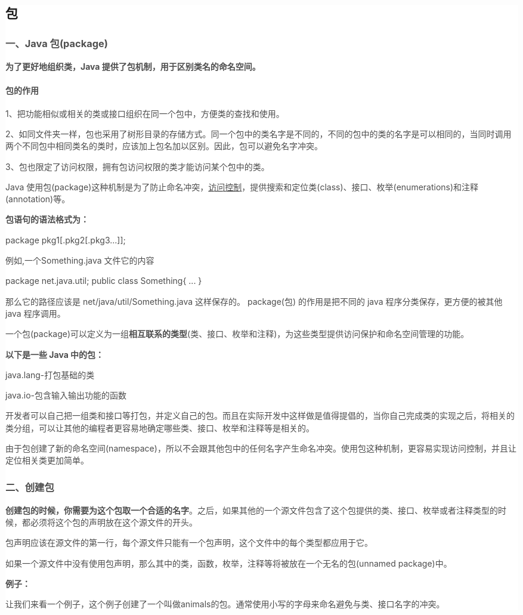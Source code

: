 ## 包


### **<font style="color:rgb(79, 79, 79);">一、Java 包(package)</font>**
**<font style="color:rgb(77, 77, 77);">为了更好地组织类，Java 提供了包机制，用于区别类名的命名空间。</font>**

#### <font style="color:rgb(79, 79, 79);">包的作用</font>
<font style="color:rgb(77, 77, 77);">1、把功能相似或相关的类或接口组织在同一个包中，方便类的查找和使用。</font>

<font style="color:rgb(77, 77, 77);">2、如同文件夹一样，包也采用了树形目录的存储方式。同一个包中的类名字是不同的，不同的包中的类的名字是可以相同的，当同时调用两个不同包中相同类名的类时，应该加上包名加以区别。因此，包可以避免名字冲突。</font>

<font style="color:rgb(77, 77, 77);">3、包也限定了访问权限，拥有包访问权限的类才能访问某个包中的类。</font>

<font style="color:rgb(77, 77, 77);">Java 使用包(package)这种机制是为了防止命名冲突，</font>[<font style="color:rgb(77, 77, 77);">访问控制</font>](https://so.csdn.net/so/search?q=%E8%AE%BF%E9%97%AE%E6%8E%A7%E5%88%B6&spm=1001.2101.3001.7020)<font style="color:rgb(77, 77, 77);">，提供搜索和定位类(class)、接口、枚举(enumerations)和注释(annotation)等。</font>

**<font style="color:rgb(77, 77, 77);">包语句的语法格式为：</font>**

<font style="color:rgb(77, 77, 77);">package pkg1[.pkg2[.pkg3…]];</font>

<font style="color:rgb(77, 77, 77);">例如,一个Something.java 文件它的内容</font>

<font style="color:rgb(77, 77, 77);">package net.java.util; public class Something{ ... }</font>

<font style="color:rgb(77, 77, 77);">那么它的路径应该是 net/java/util/Something.java 这样保存的。 package(包) 的作用是把不同的 java 程序分类保存，更方便的被其他 java 程序调用。</font>

<font style="color:rgb(77, 77, 77);">一个包(package)可以定义为一组</font>**<font style="color:rgb(77, 77, 77);">相互联系的类型</font>**<font style="color:rgb(77, 77, 77);">(类、接口、枚举和注释)，为这些类型提供访问保护和命名空间管理的功能。</font>

**<font style="color:rgb(77, 77, 77);">以下是一些 Java 中的包：</font>**

<font style="color:rgb(77, 77, 77);">java.lang-打包基础的类</font>

<font style="color:rgb(77, 77, 77);">java.io-包含输入输出功能的函数</font>

<font style="color:rgb(77, 77, 77);">开发者可以自己把一组类和接口等打包，并定义自己的包。而且在实际开发中这样做是值得提倡的，当你自己完成类的实现之后，将相关的类分组，可以让其他的编程者更容易地确定哪些类、接口、枚举和注释等是相关的。</font>

<font style="color:rgb(77, 77, 77);">由于包创建了新的命名空间(namespace)，所以不会跟其他包中的任何名字产生命名冲突。使用包这种机制，更容易实现访问控制，并且让定位相关类更加简单。</font>

### **<font style="color:rgb(79, 79, 79);">二、创建包</font>**
**<font style="color:rgb(77, 77, 77);">创建包的时候，你需要为这个包取一个合适的名字</font>**<font style="color:rgb(77, 77, 77);">。之后，如果其他的一个源文件包含了这个包提供的类、接口、枚举或者注释类型的时候，都必须将这个包的声明放在这个源文件的开头。</font>

<font style="color:rgb(77, 77, 77);">包声明应该在源文件的第一行，每个源文件只能有一个包声明，这个文件中的每个类型都应用于它。</font>

<font style="color:rgb(77, 77, 77);">如果一个源文件中没有使用包声明，那么其中的类，函数，枚举，注释等将被放在一个无名的包(unnamed package)中。</font>

**<font style="color:rgb(77, 77, 77);">例子：</font>**

<font style="color:rgb(77, 77, 77);">让我们来看一个例子，这个例子创建了一个叫做animals的包。通常使用小写的字母来命名避免与类、接口名字的冲突。</font>
